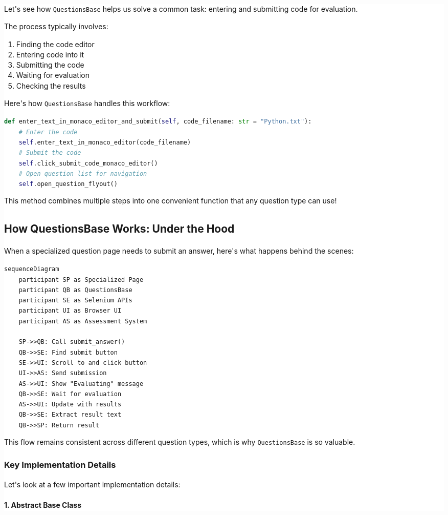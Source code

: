 Let's see how `QuestionsBase` helps us solve a common task: entering and submitting code for evaluation.

The process typically involves:
1. Finding the code editor
2. Entering code into it
3. Submitting the code
4. Waiting for evaluation
5. Checking the results

Here's how `QuestionsBase` handles this workflow:

```python
def enter_text_in_monaco_editor_and_submit(self, code_filename: str = "Python.txt"):
    # Enter the code
    self.enter_text_in_monaco_editor(code_filename)
    # Submit the code
    self.click_submit_code_monaco_editor()
    # Open question list for navigation
    self.open_question_flyout()
```

This method combines multiple steps into one convenient function that any question type can use!

## How QuestionsBase Works: Under the Hood

When a specialized question page needs to submit an answer, here's what happens behind the scenes:

```mermaid
sequenceDiagram
    participant SP as Specialized Page
    participant QB as QuestionsBase
    participant SE as Selenium APIs
    participant UI as Browser UI
    participant AS as Assessment System
    
    SP->>QB: Call submit_answer()
    QB->>SE: Find submit button
    SE->>UI: Scroll to and click button
    UI->>AS: Send submission
    AS->>UI: Show "Evaluating" message
    QB->>SE: Wait for evaluation
    AS->>UI: Update with results
    QB->>SE: Extract result text
    QB->>SP: Return result
```

This flow remains consistent across different question types, which is why `QuestionsBase` is so valuable.

### Key Implementation Details

Let's look at a few important implementation details:

#### 1. Abstract Base Class
